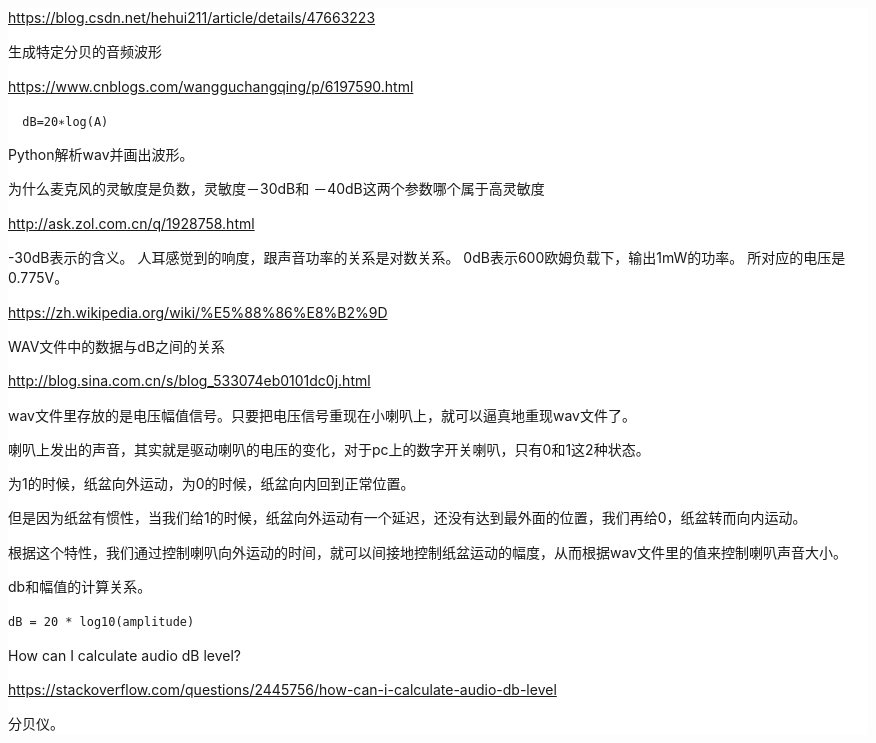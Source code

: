 https://blog.csdn.net/hehui211/article/details/47663223

生成特定分贝的音频波形

https://www.cnblogs.com/wangguchangqing/p/6197590.html

```
  dB=20∗log(A)
```



Python解析wav并画出波形。





为什么麦克风的灵敏度是负数，灵敏度－30dB和 －40dB这两个参数哪个属于高灵敏度

http://ask.zol.com.cn/q/1928758.html



-30dB表示的含义。
人耳感觉到的响度，跟声音功率的关系是对数关系。
0dB表示600欧姆负载下，输出1mW的功率。
所对应的电压是0.775V。



https://zh.wikipedia.org/wiki/%E5%88%86%E8%B2%9D





WAV文件中的数据与dB之间的关系 

http://blog.sina.com.cn/s/blog_533074eb0101dc0j.html



wav文件里存放的是电压幅值信号。只要把电压信号重现在小喇叭上，就可以逼真地重现wav文件了。

喇叭上发出的声音，其实就是驱动喇叭的电压的变化，对于pc上的数字开关喇叭，只有0和1这2种状态。

为1的时候，纸盆向外运动，为0的时候，纸盆向内回到正常位置。

但是因为纸盆有惯性，当我们给1的时候，纸盆向外运动有一个延迟，还没有达到最外面的位置，我们再给0，纸盆转而向内运动。

根据这个特性，我们通过控制喇叭向外运动的时间，就可以间接地控制纸盆运动的幅度，从而根据wav文件里的值来控制喇叭声音大小。



db和幅值的计算关系。

```
dB = 20 * log10(amplitude)
```



How can I calculate audio dB level?

https://stackoverflow.com/questions/2445756/how-can-i-calculate-audio-db-level



分贝仪。
